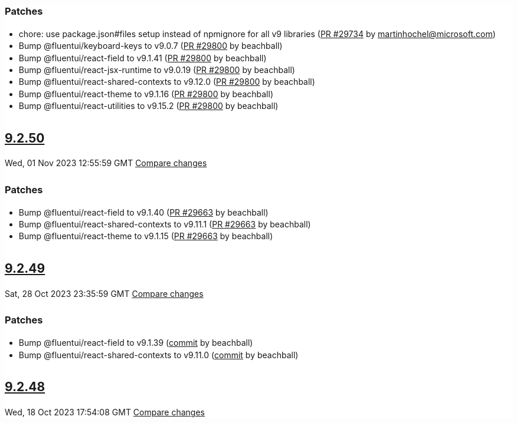 ### Patches

- chore: use package.json#files setup instead of npmignore for all v9 libraries ([PR #29734](https://github.com/microsoft/fluentui/pull/29734) by martinhochel@microsoft.com)
- Bump @fluentui/keyboard-keys to v9.0.7 ([PR #29800](https://github.com/microsoft/fluentui/pull/29800) by beachball)
- Bump @fluentui/react-field to v9.1.41 ([PR #29800](https://github.com/microsoft/fluentui/pull/29800) by beachball)
- Bump @fluentui/react-jsx-runtime to v9.0.19 ([PR #29800](https://github.com/microsoft/fluentui/pull/29800) by beachball)
- Bump @fluentui/react-shared-contexts to v9.12.0 ([PR #29800](https://github.com/microsoft/fluentui/pull/29800) by beachball)
- Bump @fluentui/react-theme to v9.1.16 ([PR #29800](https://github.com/microsoft/fluentui/pull/29800) by beachball)
- Bump @fluentui/react-utilities to v9.15.2 ([PR #29800](https://github.com/microsoft/fluentui/pull/29800) by beachball)

## [9.2.50](https://github.com/microsoft/fluentui/tree/@fluentui/react-spinbutton_v9.2.50)

Wed, 01 Nov 2023 12:55:59 GMT
[Compare changes](https://github.com/microsoft/fluentui/compare/@fluentui/react-spinbutton_v9.2.49..@fluentui/react-spinbutton_v9.2.50)

### Patches

- Bump @fluentui/react-field to v9.1.40 ([PR #29663](https://github.com/microsoft/fluentui/pull/29663) by beachball)
- Bump @fluentui/react-shared-contexts to v9.11.1 ([PR #29663](https://github.com/microsoft/fluentui/pull/29663) by beachball)
- Bump @fluentui/react-theme to v9.1.15 ([PR #29663](https://github.com/microsoft/fluentui/pull/29663) by beachball)

## [9.2.49](https://github.com/microsoft/fluentui/tree/@fluentui/react-spinbutton_v9.2.49)

Sat, 28 Oct 2023 23:35:59 GMT
[Compare changes](https://github.com/microsoft/fluentui/compare/@fluentui/react-spinbutton_v9.2.48..@fluentui/react-spinbutton_v9.2.49)

### Patches

- Bump @fluentui/react-field to v9.1.39 ([commit](https://github.com/microsoft/fluentui/commit/555b0fae3ec7f052e765557ae243c58000514f92) by beachball)
- Bump @fluentui/react-shared-contexts to v9.11.0 ([commit](https://github.com/microsoft/fluentui/commit/555b0fae3ec7f052e765557ae243c58000514f92) by beachball)

## [9.2.48](https://github.com/microsoft/fluentui/tree/@fluentui/react-spinbutton_v9.2.48)

Wed, 18 Oct 2023 17:54:08 GMT
[Compare changes](https://github.com/microsoft/fluentui/compare/@fluentui/react-spinbutton_v9.2.47..@fluentui/react-spinbutton_v9.2.48)
